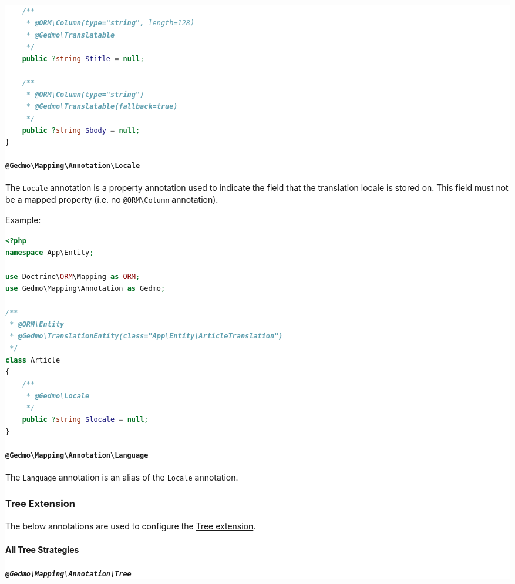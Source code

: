 ```php
    /**
     * @ORM\Column(type="string", length=128)
     * @Gedmo\Translatable
     */
    public ?string $title = null;

    /**
     * @ORM\Column(type="string")
     * @Gedmo\Translatable(fallback=true)
     */
    public ?string $body = null;
}
```

#### `@Gedmo\Mapping\Annotation\Locale`

The `Locale` annotation is a property annotation used to indicate the field that the translation locale is stored on.
This field must not be a mapped property (i.e. no `@ORM\Column` annotation).

Example:

```php
<?php
namespace App\Entity;

use Doctrine\ORM\Mapping as ORM;
use Gedmo\Mapping\Annotation as Gedmo;

/**
 * @ORM\Entity
 * @Gedmo\TranslationEntity(class="App\Entity\ArticleTranslation")
 */
class Article
{
    /**
     * @Gedmo\Locale
     */
    public ?string $locale = null;
}
```

#### `@Gedmo\Mapping\Annotation\Language`

The `Language` annotation is an alias of the `Locale` annotation.

### Tree Extension

The below annotations are used to configure the [Tree extension](./tree.md).

#### All Tree Strategies

##### `@Gedmo\Mapping\Annotation\Tree`
